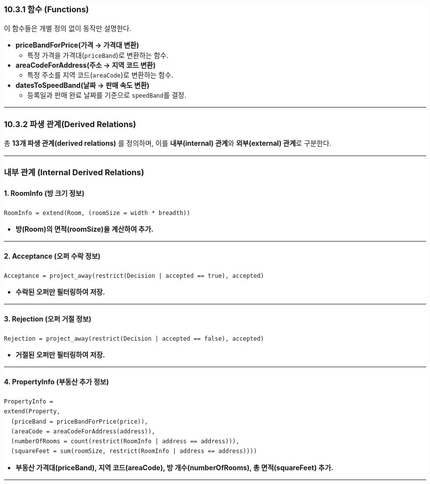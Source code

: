 ### **10.3.1 함수 (Functions)**
이 함수들은 개별 정의 없이 동작만 설명한다.

- **priceBandForPrice(가격 → 가격대 변환)**
    - 특정 가격을 가격대(`priceBand`)로 변환하는 함수.
- **areaCodeForAddress(주소 → 지역 코드 변환)**
    - 특정 주소를 지역 코드(`areaCode`)로 변환하는 함수.
- **datesToSpeedBand(날짜 → 판매 속도 변환)**
    - 등록일과 판매 완료 날짜를 기준으로 `speedBand`를 결정.

---

### **10.3.2 파생 관계(Derived Relations)**
총 **13개 파생 관계(derived relations)** 를 정의하며, 이를 **내부(internal) 관계**와 **외부(external) 관계**로 구분한다.

---

### **내부 관계 (Internal Derived Relations)**
#### **1. RoomInfo (방 크기 정보)**
```plaintext
RoomInfo = extend(Room, (roomSize = width * breadth))
```
- **방(Room)의 면적(roomSize)을 계산하여 추가.**

---

#### **2. Acceptance (오퍼 수락 정보)**
```plaintext
Acceptance = project_away(restrict(Decision | accepted == true), accepted)
```
- **수락된 오퍼만 필터링하여 저장.**

---

#### **3. Rejection (오퍼 거절 정보)**
```plaintext
Rejection = project_away(restrict(Decision | accepted == false), accepted)
```
- **거절된 오퍼만 필터링하여 저장.**

---

#### **4. PropertyInfo (부동산 추가 정보)**
```plaintext
PropertyInfo =
extend(Property,
  (priceBand = priceBandForPrice(price)),
  (areaCode = areaCodeForAddress(address)),
  (numberOfRooms = count(restrict(RoomInfo | address == address))),
  (squareFeet = sum(roomSize, restrict(RoomInfo | address == address))))
```
- **부동산 가격대(priceBand), 지역 코드(areaCode), 방 개수(numberOfRooms), 총 면적(squareFeet) 추가.**

---